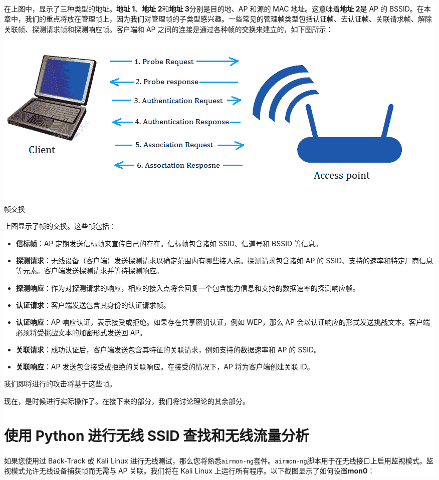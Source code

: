 在上图中，显示了三种类型的地址。**地址 1**、**地址 2**和**地址 3**分别是目的地、AP 和源的 MAC 地址。这意味着**地址 2**是 AP 的 BSSID。在本章中，我们的重点将放在管理帧上，因为我们对管理帧的子类型感兴趣。一些常见的管理帧类型包括认证帧、去认证帧、关联请求帧、解除关联帧、探测请求帧和探测响应帧。客户端和 AP 之间的连接是通过各种帧的交换来建立的，如下图所示：

![](img/f8288cfe-bdc3-4db7-80e7-b3179b31e09b.png)

帧交换

上图显示了帧的交换。这些帧包括：

+   **信标帧**：AP 定期发送信标帧来宣传自己的存在。信标帧包含诸如 SSID、信道号和 BSSID 等信息。

+   **探测请求**：无线设备（客户端）发送探测请求以确定范围内有哪些接入点。探测请求包含诸如 AP 的 SSID、支持的速率和特定厂商信息等元素。客户端发送探测请求并等待探测响应。

+   **探测响应**：作为对探测请求的响应，相应的接入点将会回复一个包含能力信息和支持的数据速率的探测响应帧。

+   **认证请求**：客户端发送包含其身份的认证请求帧。

+   **认证响应**：AP 响应认证，表示接受或拒绝。如果存在共享密钥认证，例如 WEP，那么 AP 会以认证响应的形式发送挑战文本。客户端必须将受挑战文本的加密形式发送回 AP。

+   **关联请求**：成功认证后，客户端发送包含其特征的关联请求，例如支持的数据速率和 AP 的 SSID。

+   **关联响应**：AP 发送包含接受或拒绝的关联响应。在接受的情况下，AP 将为客户端创建关联 ID。

我们即将进行的攻击将基于这些帧。

现在，是时候进行实际操作了。在接下来的部分，我们将讨论理论的其余部分。

# 使用 Python 进行无线 SSID 查找和无线流量分析

如果您使用过 Back-Track 或 Kali Linux 进行无线测试，那么您将熟悉`airmon-ng`套件。`airmon-ng`脚本用于在无线接口上启用监视模式。监视模式允许无线设备捕获帧而无需与 AP 关联。我们将在 Kali Linux 上运行所有程序。以下截图显示了如何设置**mon0**：
